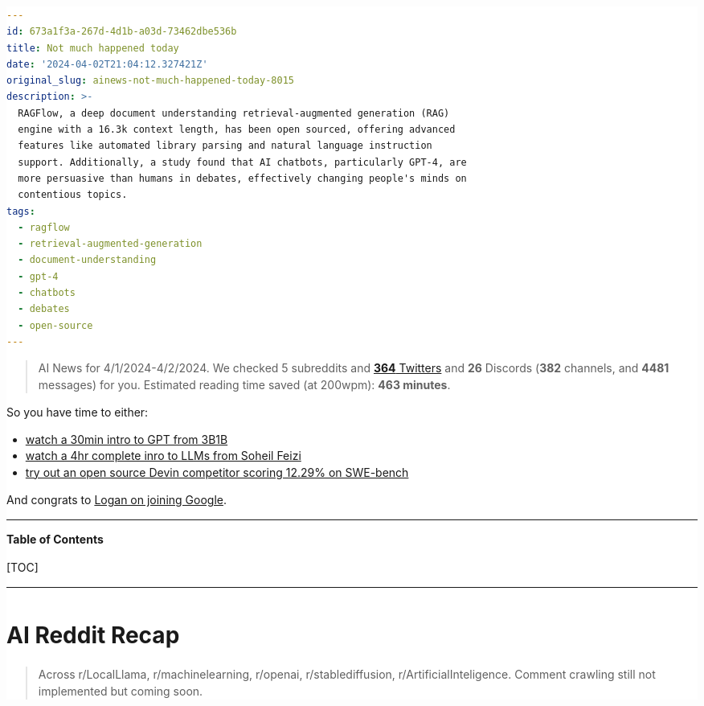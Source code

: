 ```yaml
---
id: 673a1f3a-267d-4d1b-a03d-73462dbe536b
title: Not much happened today
date: '2024-04-02T21:04:12.327421Z'
original_slug: ainews-not-much-happened-today-8015
description: >-
  RAGFlow, a deep document understanding retrieval-augmented generation (RAG)
  engine with a 16.3k context length, has been open sourced, offering advanced
  features like automated library parsing and natural language instruction
  support. Additionally, a study found that AI chatbots, particularly GPT-4, are
  more persuasive than humans in debates, effectively changing people's minds on
  contentious topics.
tags:
  - ragflow
  - retrieval-augmented-generation
  - document-understanding
  - gpt-4
  - chatbots
  - debates
  - open-source
---
```



> AI News for 4/1/2024-4/2/2024. We checked 5 subreddits and [**364** Twitters](https://twitter.com/i/lists/1585430245762441216) and **26** Discords (**382** channels, and **4481** messages) for you. Estimated reading time saved (at 200wpm): **463 minutes**.


So you have time to either:

- [watch a 30min intro to GPT from 3B1B](https://www.youtube.com/watch?v=wjZofJX0v4M&t=2s)
- [watch a 4hr complete inro to LLMs from Soheil Feizi](https://twitter.com/FeiziSoheil/status/1774833586736189911)
- [try out an open source Devin competitor scoring 12.29% on SWE-bench](https://twitter.com/jyangballin/status/1775114444370051582?t=90xQ8sGy63D2OtiaoGJuww)

And congrats to [Logan on joining Google](https://twitter.com/officiallogank/status/1775222819439149424?t=6FDPaNxZcbSsELal6Sv7Ug).

---

**Table of Contents**

[TOC] 


---

# AI Reddit Recap

> Across r/LocalLlama, r/machinelearning, r/openai, r/stablediffusion, r/ArtificialInteligence. Comment crawling still not implemented but coming soon.
